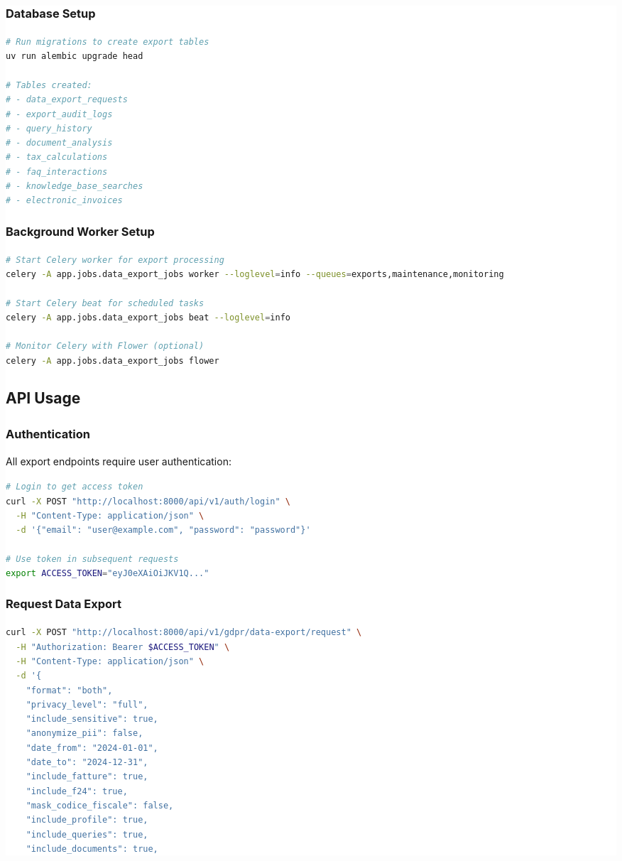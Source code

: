 ### Database Setup

```bash
# Run migrations to create export tables
uv run alembic upgrade head

# Tables created:
# - data_export_requests
# - export_audit_logs  
# - query_history
# - document_analysis
# - tax_calculations
# - faq_interactions
# - knowledge_base_searches
# - electronic_invoices
```

### Background Worker Setup

```bash
# Start Celery worker for export processing
celery -A app.jobs.data_export_jobs worker --loglevel=info --queues=exports,maintenance,monitoring

# Start Celery beat for scheduled tasks
celery -A app.jobs.data_export_jobs beat --loglevel=info

# Monitor Celery with Flower (optional)
celery -A app.jobs.data_export_jobs flower
```

## API Usage

### Authentication

All export endpoints require user authentication:

```bash
# Login to get access token
curl -X POST "http://localhost:8000/api/v1/auth/login" \
  -H "Content-Type: application/json" \
  -d '{"email": "user@example.com", "password": "password"}'

# Use token in subsequent requests
export ACCESS_TOKEN="eyJ0eXAiOiJKV1Q..."
```

### Request Data Export

```bash
curl -X POST "http://localhost:8000/api/v1/gdpr/data-export/request" \
  -H "Authorization: Bearer $ACCESS_TOKEN" \
  -H "Content-Type: application/json" \
  -d '{
    "format": "both",
    "privacy_level": "full",
    "include_sensitive": true,
    "anonymize_pii": false,
    "date_from": "2024-01-01",
    "date_to": "2024-12-31",
    "include_fatture": true,
    "include_f24": true,
    "mask_codice_fiscale": false,
    "include_profile": true,
    "include_queries": true,
    "include_documents": true,
```